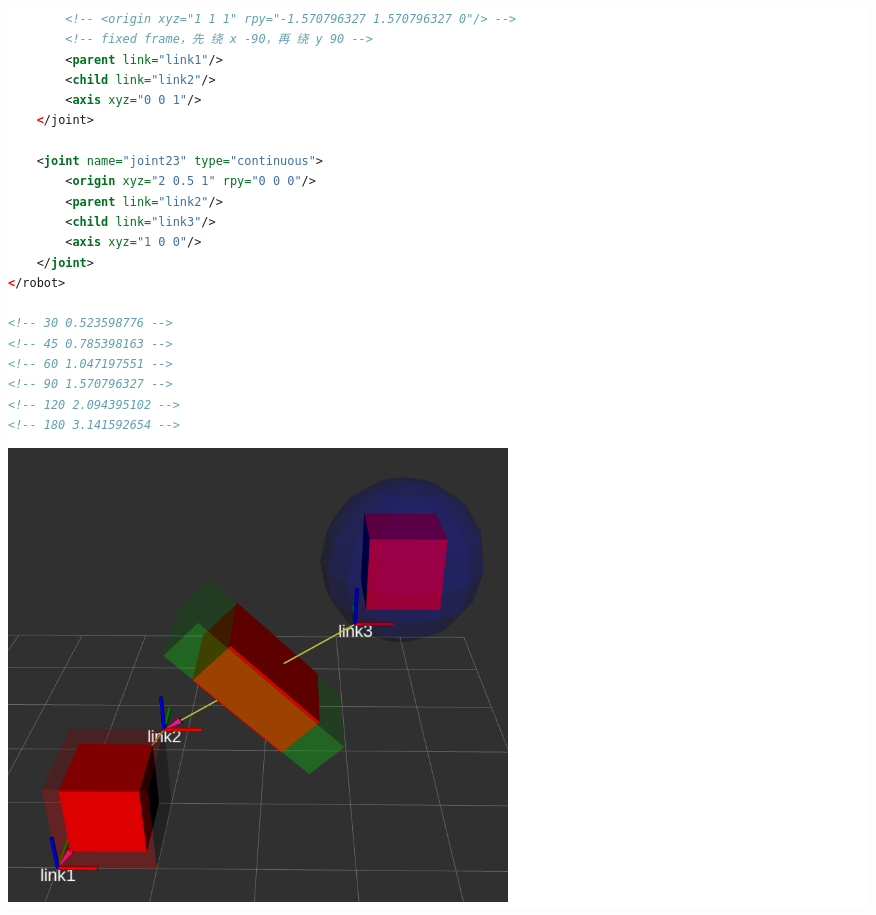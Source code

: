 ```xml
        <!-- <origin xyz="1 1 1" rpy="-1.570796327 1.570796327 0"/> -->
        <!-- fixed frame，先 绕 x -90，再 绕 y 90 -->
        <parent link="link1"/>
        <child link="link2"/>
        <axis xyz="0 0 1"/>
    </joint>

    <joint name="joint23" type="continuous">
        <origin xyz="2 0.5 1" rpy="0 0 0"/>
        <parent link="link2"/>
        <child link="link3"/>
        <axis xyz="1 0 0"/>
    </joint>
</robot>

<!-- 30 0.523598776 -->
<!-- 45 0.785398163 -->
<!-- 60 1.047197551 -->
<!-- 90 1.570796327 -->
<!-- 120 2.094395102 -->
<!-- 180 3.141592654 -->
```

<img src="Pics/ros039.png" width=500>
